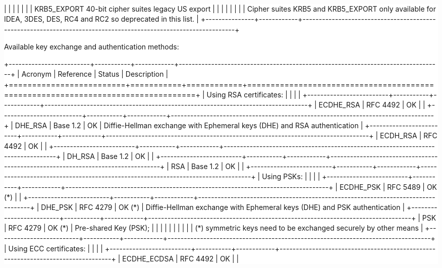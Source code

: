 |               |            |                                                                                                                |
|               |            | KRB5_EXPORT 40-bit cipher suites legacy US export                                                              |
|               |            |                                                                                                                |
|               |            | Cipher suites KRB5 and KRB5_EXPORT only available for IDEA, 3DES, DES, RC4 and RC2 so deprecated in this list. |
+---------------+------------+----------------------------------------------------------------------------------------------------------------+

Available key exchange and authentication methods:

+-------------------------+-----------+------------+---------------------------------------------------------------------------------+
| Acronym                 | Reference | Status     | Description                                                                     |
+=========================+===========+============+=================================================================================+
| Using RSA certificates: |           |            |                                                                                 |
+-------------------------+-----------+------------+---------------------------------------------------------------------------------+
| ECDHE_RSA               | RFC 4492  | OK         |                                                                                 |
+-------------------------+-----------+------------+---------------------------------------------------------------------------------+
| DHE_RSA                 | Base 1.2  | OK         | Diffie-Hellman exchange with Ephemeral keys (DHE) and RSA authentication        |
+-------------------------+-----------+------------+---------------------------------------------------------------------------------+
| ECDH_RSA                | RFC 4492  | OK         |                                                                                 |
+-------------------------+-----------+------------+---------------------------------------------------------------------------------+
| DH_RSA                  | Base 1.2  | OK         |                                                                                 |
+-------------------------+-----------+------------+---------------------------------------------------------------------------------+
| RSA                     | Base 1.2  | OK         |                                                                                 |
+-------------------------+-----------+------------+---------------------------------------------------------------------------------+
| Using PSKs:             |           |            |                                                                                 |
+-------------------------+-----------+------------+---------------------------------------------------------------------------------+
| ECDHE_PSK               | RFC 5489  | OK (\*)    |                                                                                 |
+-------------------------+-----------+------------+---------------------------------------------------------------------------------+
| DHE_PSK                 | RFC 4279  | OK (\*)    | Diffie-Hellman exchange with Ephemeral keys (DHE) and PSK authentication        |
+-------------------------+-----------+------------+---------------------------------------------------------------------------------+
| PSK                     | RFC 4279  | OK (\*)    | Pre-shared Key (PSK);                                                           |
|                         |           |            |                                                                                 |
|                         |           |            | (\*) symmetric keys need to be exchanged securely by other means                |
+-------------------------+-----------+------------+---------------------------------------------------------------------------------+
| Using ECC certificates: |           |            |                                                                                 |
+-------------------------+-----------+------------+---------------------------------------------------------------------------------+
| ECDHE_ECDSA             | RFC 4492  | OK         |                                                                                 |